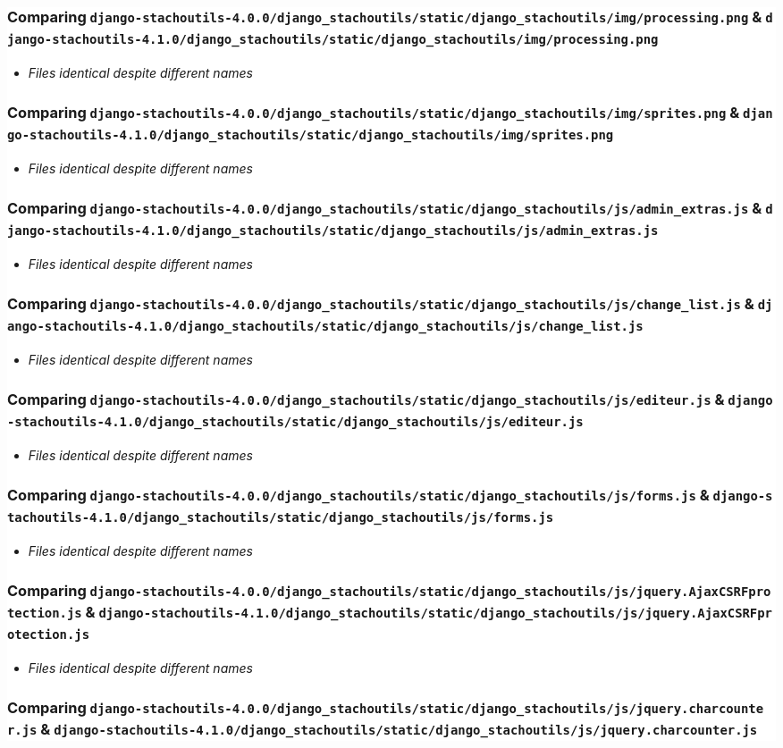 ### Comparing `django-stachoutils-4.0.0/django_stachoutils/static/django_stachoutils/img/processing.png` & `django-stachoutils-4.1.0/django_stachoutils/static/django_stachoutils/img/processing.png`

 * *Files identical despite different names*

### Comparing `django-stachoutils-4.0.0/django_stachoutils/static/django_stachoutils/img/sprites.png` & `django-stachoutils-4.1.0/django_stachoutils/static/django_stachoutils/img/sprites.png`

 * *Files identical despite different names*

### Comparing `django-stachoutils-4.0.0/django_stachoutils/static/django_stachoutils/js/admin_extras.js` & `django-stachoutils-4.1.0/django_stachoutils/static/django_stachoutils/js/admin_extras.js`

 * *Files identical despite different names*

### Comparing `django-stachoutils-4.0.0/django_stachoutils/static/django_stachoutils/js/change_list.js` & `django-stachoutils-4.1.0/django_stachoutils/static/django_stachoutils/js/change_list.js`

 * *Files identical despite different names*

### Comparing `django-stachoutils-4.0.0/django_stachoutils/static/django_stachoutils/js/editeur.js` & `django-stachoutils-4.1.0/django_stachoutils/static/django_stachoutils/js/editeur.js`

 * *Files identical despite different names*

### Comparing `django-stachoutils-4.0.0/django_stachoutils/static/django_stachoutils/js/forms.js` & `django-stachoutils-4.1.0/django_stachoutils/static/django_stachoutils/js/forms.js`

 * *Files identical despite different names*

### Comparing `django-stachoutils-4.0.0/django_stachoutils/static/django_stachoutils/js/jquery.AjaxCSRFprotection.js` & `django-stachoutils-4.1.0/django_stachoutils/static/django_stachoutils/js/jquery.AjaxCSRFprotection.js`

 * *Files identical despite different names*

### Comparing `django-stachoutils-4.0.0/django_stachoutils/static/django_stachoutils/js/jquery.charcounter.js` & `django-stachoutils-4.1.0/django_stachoutils/static/django_stachoutils/js/jquery.charcounter.js`
